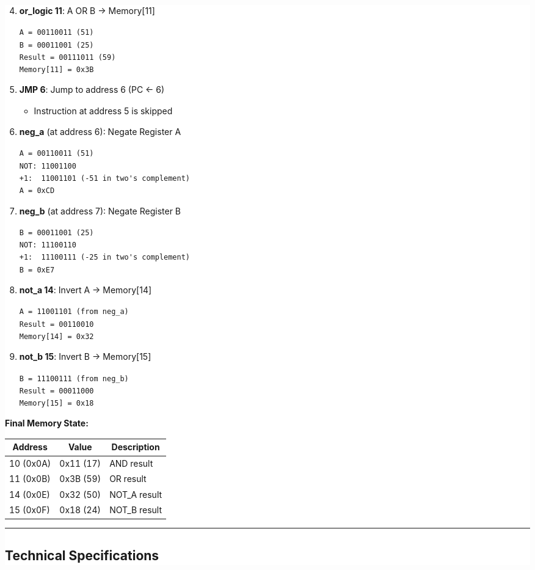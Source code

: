 4. **or_logic 11**: A OR B → Memory[11]
   ```
   A = 00110011 (51)
   B = 00011001 (25)
   Result = 00111011 (59)
   Memory[11] = 0x3B
   ```

5. **JMP 6**: Jump to address 6 (PC ← 6)
   - Instruction at address 5 is skipped

6. **neg_a** (at address 6): Negate Register A
   ```
   A = 00110011 (51)
   NOT: 11001100
   +1:  11001101 (-51 in two's complement)
   A = 0xCD
   ```

7. **neg_b** (at address 7): Negate Register B
   ```
   B = 00011001 (25)
   NOT: 11100110
   +1:  11100111 (-25 in two's complement)
   B = 0xE7
   ```

8. **not_a 14**: Invert A → Memory[14]
   ```
   A = 11001101 (from neg_a)
   Result = 00110010
   Memory[14] = 0x32
   ```

9. **not_b 15**: Invert B → Memory[15]
   ```
   B = 11100111 (from neg_b)
   Result = 00011000
   Memory[15] = 0x18
   ```

**Final Memory State:**

| Address | Value | Description |
|---------|-------|-------------|
| 10 (0x0A) | 0x11 (17) | AND result |
| 11 (0x0B) | 0x3B (59) | OR result |
| 14 (0x0E) | 0x32 (50) | NOT_A result |
| 15 (0x0F) | 0x18 (24) | NOT_B result |

---

## Technical Specifications
